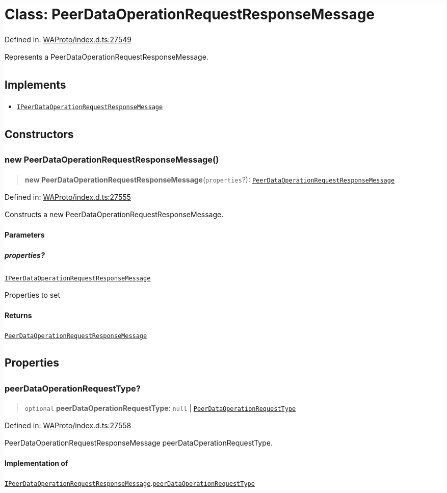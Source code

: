 # Class: PeerDataOperationRequestResponseMessage

Defined in: [WAProto/index.d.ts:27549](https://github.com/Fokusdotid/Baileys/blob/acae94a55f1d32612d8d312d52b001d93f2ac5e2/WAProto/index.d.ts#L27549)

Represents a PeerDataOperationRequestResponseMessage.

## Implements

- [`IPeerDataOperationRequestResponseMessage`](../interfaces/IPeerDataOperationRequestResponseMessage.md)

## Constructors

### new PeerDataOperationRequestResponseMessage()

> **new PeerDataOperationRequestResponseMessage**(`properties`?): [`PeerDataOperationRequestResponseMessage`](PeerDataOperationRequestResponseMessage.md)

Defined in: [WAProto/index.d.ts:27555](https://github.com/Fokusdotid/Baileys/blob/acae94a55f1d32612d8d312d52b001d93f2ac5e2/WAProto/index.d.ts#L27555)

Constructs a new PeerDataOperationRequestResponseMessage.

#### Parameters

##### properties?

[`IPeerDataOperationRequestResponseMessage`](../interfaces/IPeerDataOperationRequestResponseMessage.md)

Properties to set

#### Returns

[`PeerDataOperationRequestResponseMessage`](PeerDataOperationRequestResponseMessage.md)

## Properties

### peerDataOperationRequestType?

> `optional` **peerDataOperationRequestType**: `null` \| [`PeerDataOperationRequestType`](../enumerations/PeerDataOperationRequestType.md)

Defined in: [WAProto/index.d.ts:27558](https://github.com/Fokusdotid/Baileys/blob/acae94a55f1d32612d8d312d52b001d93f2ac5e2/WAProto/index.d.ts#L27558)

PeerDataOperationRequestResponseMessage peerDataOperationRequestType.

#### Implementation of

[`IPeerDataOperationRequestResponseMessage`](../interfaces/IPeerDataOperationRequestResponseMessage.md).[`peerDataOperationRequestType`](../interfaces/IPeerDataOperationRequestResponseMessage.md#peerdataoperationrequesttype)
